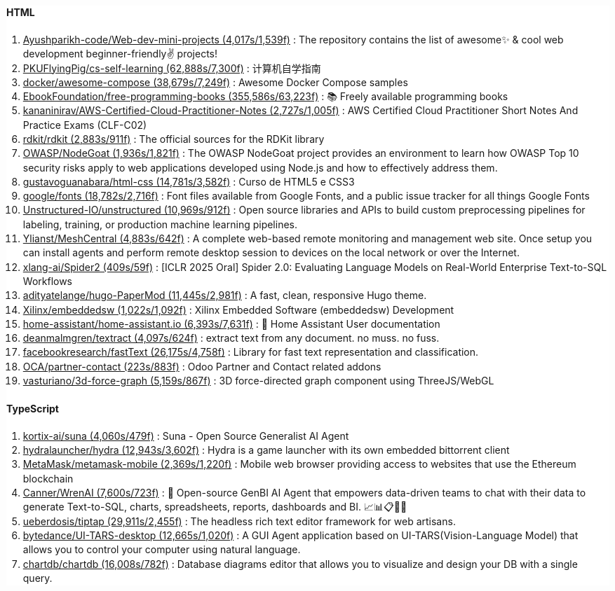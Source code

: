 #### HTML
1. [Ayushparikh-code/Web-dev-mini-projects (4,017s/1,539f)](https://github.com/Ayushparikh-code/Web-dev-mini-projects) : The repository contains the list of awesome✨ & cool web development beginner-friendly✌️ projects!
2. [PKUFlyingPig/cs-self-learning (62,888s/7,300f)](https://github.com/PKUFlyingPig/cs-self-learning) : 计算机自学指南
3. [docker/awesome-compose (38,679s/7,249f)](https://github.com/docker/awesome-compose) : Awesome Docker Compose samples
4. [EbookFoundation/free-programming-books (355,586s/63,223f)](https://github.com/EbookFoundation/free-programming-books) : 📚 Freely available programming books
5. [kananinirav/AWS-Certified-Cloud-Practitioner-Notes (2,727s/1,005f)](https://github.com/kananinirav/AWS-Certified-Cloud-Practitioner-Notes) : AWS Certified Cloud Practitioner Short Notes And Practice Exams (CLF-C02)
6. [rdkit/rdkit (2,883s/911f)](https://github.com/rdkit/rdkit) : The official sources for the RDKit library
7. [OWASP/NodeGoat (1,936s/1,821f)](https://github.com/OWASP/NodeGoat) : The OWASP NodeGoat project provides an environment to learn how OWASP Top 10 security risks apply to web applications developed using Node.js and how to effectively address them.
8. [gustavoguanabara/html-css (14,781s/3,582f)](https://github.com/gustavoguanabara/html-css) : Curso de HTML5 e CSS3
9. [google/fonts (18,782s/2,716f)](https://github.com/google/fonts) : Font files available from Google Fonts, and a public issue tracker for all things Google Fonts
10. [Unstructured-IO/unstructured (10,969s/912f)](https://github.com/Unstructured-IO/unstructured) : Open source libraries and APIs to build custom preprocessing pipelines for labeling, training, or production machine learning pipelines.
11. [Ylianst/MeshCentral (4,883s/642f)](https://github.com/Ylianst/MeshCentral) : A complete web-based remote monitoring and management web site. Once setup you can install agents and perform remote desktop session to devices on the local network or over the Internet.
12. [xlang-ai/Spider2 (409s/59f)](https://github.com/xlang-ai/Spider2) : [ICLR 2025 Oral] Spider 2.0: Evaluating Language Models on Real-World Enterprise Text-to-SQL Workflows
13. [adityatelange/hugo-PaperMod (11,445s/2,981f)](https://github.com/adityatelange/hugo-PaperMod) : A fast, clean, responsive Hugo theme.
14. [Xilinx/embeddedsw (1,022s/1,092f)](https://github.com/Xilinx/embeddedsw) : Xilinx Embedded Software (embeddedsw) Development
15. [home-assistant/home-assistant.io (6,393s/7,631f)](https://github.com/home-assistant/home-assistant.io) : 📘 Home Assistant User documentation
16. [deanmalmgren/textract (4,097s/624f)](https://github.com/deanmalmgren/textract) : extract text from any document. no muss. no fuss.
17. [facebookresearch/fastText (26,175s/4,758f)](https://github.com/facebookresearch/fastText) : Library for fast text representation and classification.
18. [OCA/partner-contact (223s/883f)](https://github.com/OCA/partner-contact) : Odoo Partner and Contact related addons
19. [vasturiano/3d-force-graph (5,159s/867f)](https://github.com/vasturiano/3d-force-graph) : 3D force-directed graph component using ThreeJS/WebGL

#### TypeScript
1. [kortix-ai/suna (4,060s/479f)](https://github.com/kortix-ai/suna) : Suna - Open Source Generalist AI Agent
2. [hydralauncher/hydra (12,943s/3,602f)](https://github.com/hydralauncher/hydra) : Hydra is a game launcher with its own embedded bittorrent client
3. [MetaMask/metamask-mobile (2,369s/1,220f)](https://github.com/MetaMask/metamask-mobile) : Mobile web browser providing access to websites that use the Ethereum blockchain
4. [Canner/WrenAI (7,600s/723f)](https://github.com/Canner/WrenAI) : 🤖 Open-source GenBI AI Agent that empowers data-driven teams to chat with their data to generate Text-to-SQL, charts, spreadsheets, reports, dashboards and BI. 📈📊📋🧑‍💻
5. [ueberdosis/tiptap (29,911s/2,455f)](https://github.com/ueberdosis/tiptap) : The headless rich text editor framework for web artisans.
6. [bytedance/UI-TARS-desktop (12,665s/1,020f)](https://github.com/bytedance/UI-TARS-desktop) : A GUI Agent application based on UI-TARS(Vision-Language Model) that allows you to control your computer using natural language.
7. [chartdb/chartdb (16,008s/782f)](https://github.com/chartdb/chartdb) : Database diagrams editor that allows you to visualize and design your DB with a single query.